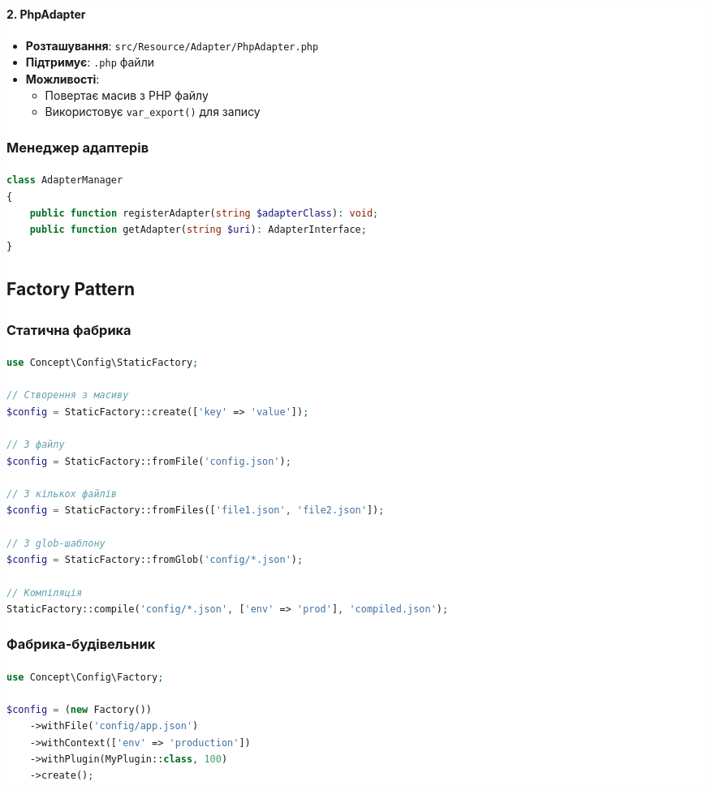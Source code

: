 #### 2. **PhpAdapter**
- **Розташування**: `src/Resource/Adapter/PhpAdapter.php`
- **Підтримує**: `.php` файли
- **Можливості**:
  - Повертає масив з PHP файлу
  - Використовує `var_export()` для запису

### Менеджер адаптерів

```php
class AdapterManager
{
    public function registerAdapter(string $adapterClass): void;
    public function getAdapter(string $uri): AdapterInterface;
}
```

## Factory Pattern

### Статична фабрика

```php
use Concept\Config\StaticFactory;

// Створення з масиву
$config = StaticFactory::create(['key' => 'value']);

// З файлу
$config = StaticFactory::fromFile('config.json');

// З кількох файлів
$config = StaticFactory::fromFiles(['file1.json', 'file2.json']);

// З glob-шаблону
$config = StaticFactory::fromGlob('config/*.json');

// Компіляція
StaticFactory::compile('config/*.json', ['env' => 'prod'], 'compiled.json');
```

### Фабрика-будівельник

```php
use Concept\Config\Factory;

$config = (new Factory())
    ->withFile('config/app.json')
    ->withContext(['env' => 'production'])
    ->withPlugin(MyPlugin::class, 100)
    ->create();
```
